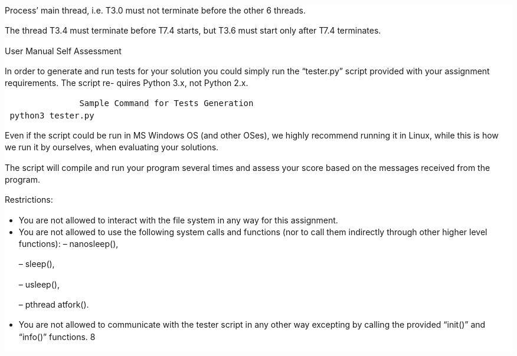 </div>
<div class="column">
Process’ main thread, i.e. T3.0 must not terminate before the other 6 threads.

The thread T3.4 must terminate before T7.4 starts, but T3.6 must start only after T7.4 terminates.

User Manual Self Assessment

</div>
</div>
<div class="layoutArea">
<div class="column">
In order to generate and run tests for your solution you could simply run the “tester.py” script provided with your assignment requirements. The script re- quires Python 3.x, not Python 2.x.

<pre>               Sample Command for Tests Generation
 python3 tester.py
</pre>
Even if the script could be run in MS Windows OS (and other OSes), we highly recommend running it in Linux, while this is how we run it by ourselves, when evaluating your solutions.

The script will compile and run your program several times and assess your score based on the messages received from the program.

Restrictions:

<ul>
<li>You are not allowed to interact with the file system in any way for this assignment.</li>
<li>You are not allowed to use the following system calls and functions (nor to call them indirectly through other higher level functions):
– nanosleep(),

– sleep(),

– usleep(),

– pthread atfork().
</li>
<li>You are not allowed to communicate with the tester script in any other way excepting by calling the provided “init()” and “info()” functions.
8
</li>
</ul>
</div>
</div>
</div>
<div class="page" title="Page 9">
<div class="layoutArea"></div>
<div class="layoutArea"></div>
</div>
